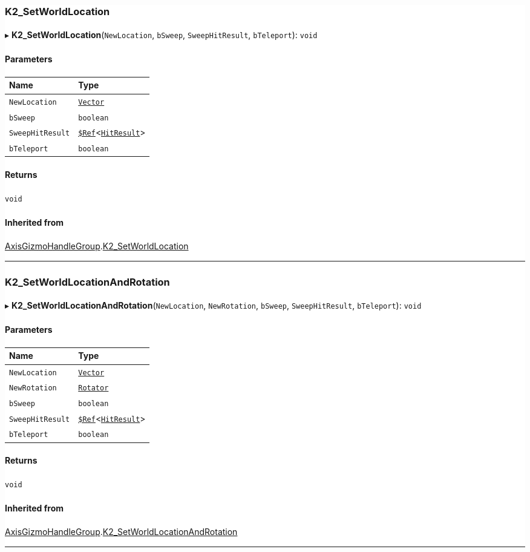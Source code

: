 ### K2\_SetWorldLocation

▸ **K2_SetWorldLocation**(`NewLocation`, `bSweep`, `SweepHitResult`, `bTeleport`): `void`

#### Parameters

| Name | Type |
| :------ | :------ |
| `NewLocation` | [`Vector`](ue_ue_s.Vector.md) |
| `bSweep` | `boolean` |
| `SweepHitResult` | [`$Ref`](../interfaces/puerts._Ref.md)<[`HitResult`](ue_ue.HitResult.md)\> |
| `bTeleport` | `boolean` |

#### Returns

`void`

#### Inherited from

[AxisGizmoHandleGroup](ue_ue.AxisGizmoHandleGroup.md).[K2_SetWorldLocation](ue_ue.AxisGizmoHandleGroup.md#k2_setworldlocation)

___

### K2\_SetWorldLocationAndRotation

▸ **K2_SetWorldLocationAndRotation**(`NewLocation`, `NewRotation`, `bSweep`, `SweepHitResult`, `bTeleport`): `void`

#### Parameters

| Name | Type |
| :------ | :------ |
| `NewLocation` | [`Vector`](ue_ue_s.Vector.md) |
| `NewRotation` | [`Rotator`](ue_ue_s.Rotator.md) |
| `bSweep` | `boolean` |
| `SweepHitResult` | [`$Ref`](../interfaces/puerts._Ref.md)<[`HitResult`](ue_ue.HitResult.md)\> |
| `bTeleport` | `boolean` |

#### Returns

`void`

#### Inherited from

[AxisGizmoHandleGroup](ue_ue.AxisGizmoHandleGroup.md).[K2_SetWorldLocationAndRotation](ue_ue.AxisGizmoHandleGroup.md#k2_setworldlocationandrotation)

___
